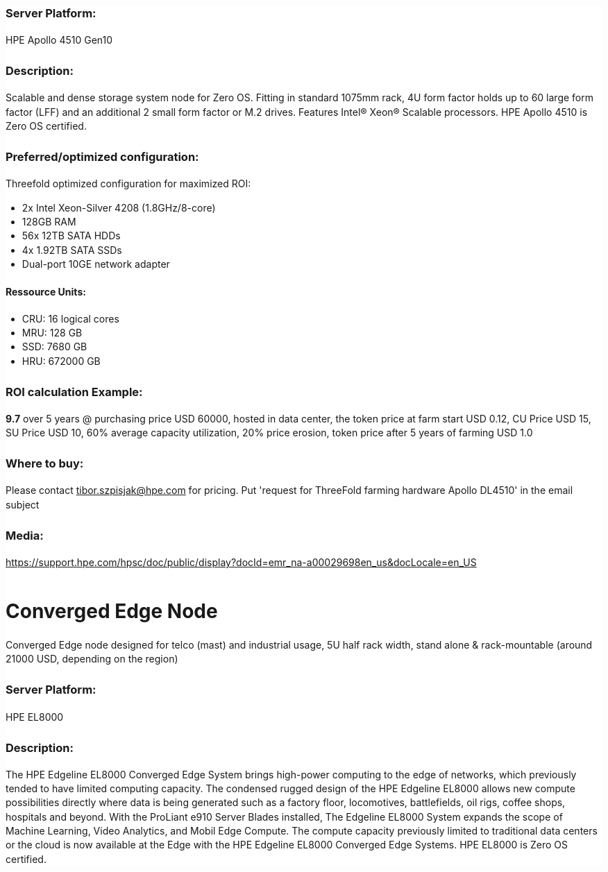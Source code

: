 ### Server Platform:
HPE Apollo 4510 Gen10

### Description:
Scalable and dense storage system node for Zero OS. Fitting in standard 1075mm rack, 4U form factor holds up to 60 large form factor (LFF) and an additional 2 small form factor or M.2 drives. Features Intel® Xeon® Scalable processors. HPE Apollo 4510 is Zero OS certified.

### Preferred/optimized configuration:
Threefold optimized configuration for maximized ROI: 

- 2x Intel Xeon-Silver 4208 (1.8GHz/8-core) 
- 128GB RAM 
- 56x 12TB SATA HDDs 
- 4x 1.92TB SATA SSDs
- Dual-port 10GE network adapter

#### Ressource Units:

- CRU: 16 logical cores
- MRU: 128 GB
- SSD: 7680 GB
- HRU: 672000 GB

### ROI calculation Example:

**9.7** over 5 years @ purchasing price USD 60000, hosted in data center, the token price at farm start USD 0.12, CU Price USD 15, SU Price USD 10, 60% average capacity utilization, 20% price erosion, token price after 5 years of farming USD 1.0


### Where to buy:
Please contact <tibor.szpisjak@hpe.com> for pricing. Put 'request for ThreeFold farming hardware Apollo DL4510' in the email subject

### Media:
<https://support.hpe.com/hpsc/doc/public/display?docId=emr_na-a00029698en_us&docLocale=en_US>


# Converged Edge Node

Converged Edge node designed for telco (mast) and industrial usage, 5U half rack width, stand alone & rack-mountable (around 21000 USD, depending on the region)
 
### Server Platform:
HPE EL8000

### Description:
The HPE Edgeline EL8000 Converged Edge System brings high-power computing to the edge of networks, which previously tended to have limited computing capacity.
The condensed rugged design of the HPE Edgeline EL8000 allows new compute possibilities directly where data is being generated such as a factory floor, locomotives, battlefields, oil rigs, coffee shops, hospitals and beyond.
With the ProLiant e910 Server Blades installed, The Edgeline EL8000 System expands the scope of Machine Learning, Video Analytics, and Mobil Edge Compute. The compute capacity previously limited to traditional data centers or the cloud is now available at the Edge with the HPE Edgeline EL8000 Converged Edge Systems. HPE EL8000 is Zero OS certified.
